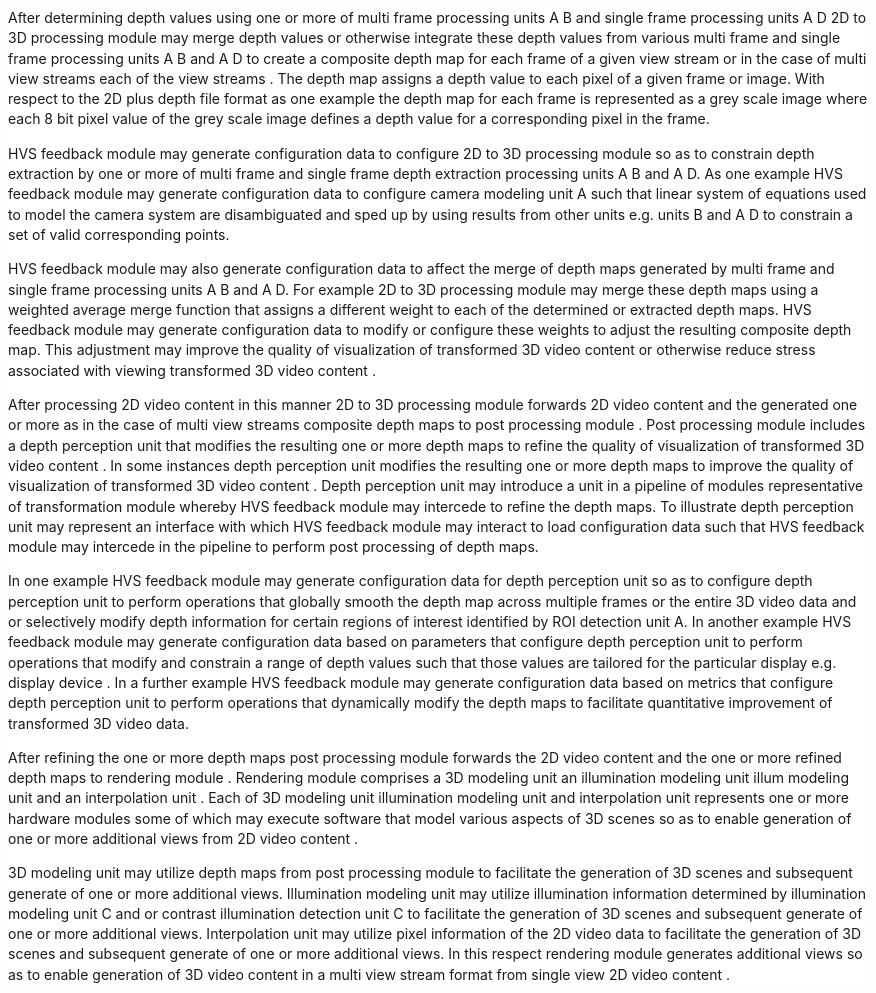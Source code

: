 After determining depth values using one or more of multi frame processing units A B and single frame processing units A D 2D to 3D processing module may merge depth values or otherwise integrate these depth values from various multi frame and single frame processing units A B and A D to create a composite depth map for each frame of a given view stream or in the case of multi view streams each of the view streams . The depth map assigns a depth value to each pixel of a given frame or image. With respect to the 2D plus depth file format as one example the depth map for each frame is represented as a grey scale image where each 8 bit pixel value of the grey scale image defines a depth value for a corresponding pixel in the frame.

HVS feedback module may generate configuration data to configure 2D to 3D processing module so as to constrain depth extraction by one or more of multi frame and single frame depth extraction processing units A B and A D. As one example HVS feedback module may generate configuration data to configure camera modeling unit A such that linear system of equations used to model the camera system are disambiguated and sped up by using results from other units e.g. units B and A D to constrain a set of valid corresponding points.

HVS feedback module may also generate configuration data to affect the merge of depth maps generated by multi frame and single frame processing units A B and A D. For example 2D to 3D processing module may merge these depth maps using a weighted average merge function that assigns a different weight to each of the determined or extracted depth maps. HVS feedback module may generate configuration data to modify or configure these weights to adjust the resulting composite depth map. This adjustment may improve the quality of visualization of transformed 3D video content or otherwise reduce stress associated with viewing transformed 3D video content .

After processing 2D video content in this manner 2D to 3D processing module forwards 2D video content and the generated one or more as in the case of multi view streams composite depth maps to post processing module . Post processing module includes a depth perception unit that modifies the resulting one or more depth maps to refine the quality of visualization of transformed 3D video content . In some instances depth perception unit modifies the resulting one or more depth maps to improve the quality of visualization of transformed 3D video content . Depth perception unit may introduce a unit in a pipeline of modules representative of transformation module whereby HVS feedback module may intercede to refine the depth maps. To illustrate depth perception unit may represent an interface with which HVS feedback module may interact to load configuration data such that HVS feedback module may intercede in the pipeline to perform post processing of depth maps.

In one example HVS feedback module may generate configuration data for depth perception unit so as to configure depth perception unit to perform operations that globally smooth the depth map across multiple frames or the entire 3D video data and or selectively modify depth information for certain regions of interest identified by ROI detection unit A. In another example HVS feedback module may generate configuration data based on parameters that configure depth perception unit to perform operations that modify and constrain a range of depth values such that those values are tailored for the particular display e.g. display device . In a further example HVS feedback module may generate configuration data based on metrics that configure depth perception unit to perform operations that dynamically modify the depth maps to facilitate quantitative improvement of transformed 3D video data.

After refining the one or more depth maps post processing module forwards the 2D video content and the one or more refined depth maps to rendering module . Rendering module comprises a 3D modeling unit an illumination modeling unit illum modeling unit and an interpolation unit . Each of 3D modeling unit illumination modeling unit and interpolation unit represents one or more hardware modules some of which may execute software that model various aspects of 3D scenes so as to enable generation of one or more additional views from 2D video content .

3D modeling unit may utilize depth maps from post processing module to facilitate the generation of 3D scenes and subsequent generate of one or more additional views. Illumination modeling unit may utilize illumination information determined by illumination modeling unit C and or contrast illumination detection unit C to facilitate the generation of 3D scenes and subsequent generate of one or more additional views. Interpolation unit may utilize pixel information of the 2D video data to facilitate the generation of 3D scenes and subsequent generate of one or more additional views. In this respect rendering module generates additional views so as to enable generation of 3D video content in a multi view stream format from single view 2D video content .
